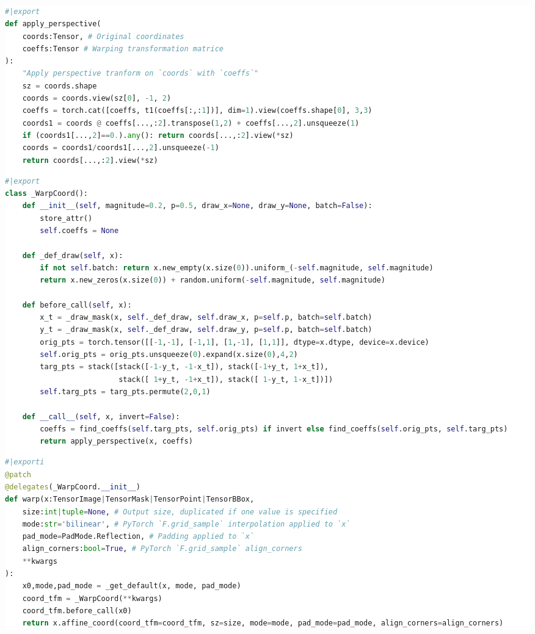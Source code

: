 ```python
#|export
def apply_perspective(
    coords:Tensor, # Original coordinates 
    coeffs:Tensor # Warping transformation matrice
):
    "Apply perspective tranform on `coords` with `coeffs`"
    sz = coords.shape
    coords = coords.view(sz[0], -1, 2)
    coeffs = torch.cat([coeffs, t1(coeffs[:,:1])], dim=1).view(coeffs.shape[0], 3,3)
    coords1 = coords @ coeffs[...,:2].transpose(1,2) + coeffs[...,2].unsqueeze(1)
    if (coords1[...,2]==0.).any(): return coords[...,:2].view(*sz)
    coords = coords1/coords1[...,2].unsqueeze(-1)
    return coords[...,:2].view(*sz)
```

```python
#|export
class _WarpCoord():
    def __init__(self, magnitude=0.2, p=0.5, draw_x=None, draw_y=None, batch=False):
        store_attr()
        self.coeffs = None

    def _def_draw(self, x):
        if not self.batch: return x.new_empty(x.size(0)).uniform_(-self.magnitude, self.magnitude)
        return x.new_zeros(x.size(0)) + random.uniform(-self.magnitude, self.magnitude)

    def before_call(self, x):
        x_t = _draw_mask(x, self._def_draw, self.draw_x, p=self.p, batch=self.batch)
        y_t = _draw_mask(x, self._def_draw, self.draw_y, p=self.p, batch=self.batch)
        orig_pts = torch.tensor([[-1,-1], [-1,1], [1,-1], [1,1]], dtype=x.dtype, device=x.device)
        self.orig_pts = orig_pts.unsqueeze(0).expand(x.size(0),4,2)
        targ_pts = stack([stack([-1-y_t, -1-x_t]), stack([-1+y_t, 1+x_t]),
                          stack([ 1+y_t, -1+x_t]), stack([ 1-y_t, 1-x_t])])
        self.targ_pts = targ_pts.permute(2,0,1)

    def __call__(self, x, invert=False):
        coeffs = find_coeffs(self.targ_pts, self.orig_pts) if invert else find_coeffs(self.orig_pts, self.targ_pts)
        return apply_perspective(x, coeffs)
```

```python
#|exporti
@patch
@delegates(_WarpCoord.__init__)
def warp(x:TensorImage|TensorMask|TensorPoint|TensorBBox, 
    size:int|tuple=None, # Output size, duplicated if one value is specified
    mode:str='bilinear', # PyTorch `F.grid_sample` interpolation applied to `x`
    pad_mode=PadMode.Reflection, # Padding applied to `x`
    align_corners:bool=True, # PyTorch `F.grid_sample` align_corners
    **kwargs
):
    x0,mode,pad_mode = _get_default(x, mode, pad_mode)
    coord_tfm = _WarpCoord(**kwargs)
    coord_tfm.before_call(x0)
    return x.affine_coord(coord_tfm=coord_tfm, sz=size, mode=mode, pad_mode=pad_mode, align_corners=align_corners)
```
